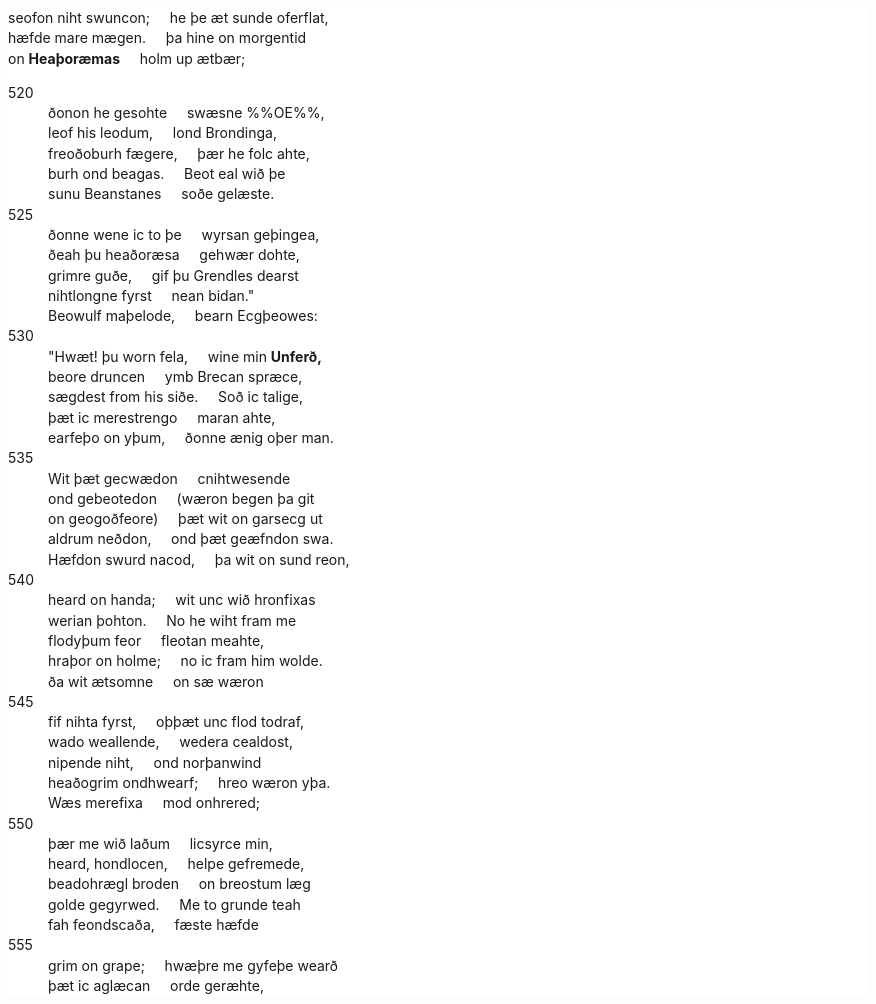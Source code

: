  seofon niht swuncon;     he þe æt sunde oferflat, <br>
 hæfde mare mægen.     þa hine on morgentid <br>
 on <strong>Heaþoræmas</strong>     holm up ætbær; <br>
 </dd>
 <dt>520</dt>
 <dd>
 ðonon he gesohte     swæsne %%OE%%, <br>
 leof his leodum,     lond Brondinga, <br>
 freoðoburh fægere,     þær he folc ahte, <br>
 burh ond beagas.     Beot eal wið þe <br>
 sunu Beanstanes     soðe gelæste. <br>
 </dd>
 <dt>525</dt>
 <dd>
 ðonne wene ic to þe     wyrsan geþingea, <br>
 ðeah þu heaðoræsa     gehwær dohte, <br>
 grimre guðe,     gif þu Grendles dearst <br>
 nihtlongne fyrst     nean bidan." <br>
 Beowulf maþelode,     bearn Ecgþeowes: <br>
 </dd>
 <dt>530</dt>
 <dd>
 "Hwæt! þu worn fela,     wine min <strong>Unferð,</strong> <br>
 beore druncen     ymb Brecan spræce, <br>
 sægdest from his siðe.     Soð ic talige, <br>
 þæt ic merestrengo     maran ahte, <br>
 earfeþo on yþum,     ðonne ænig oþer man. <br>
 </dd>
 <dt>535</dt>
 <dd>
 Wit þæt gecwædon     cnihtwesende <br>
 ond gebeotedon     (wæron begen þa git <br>
 on geogoðfeore)     þæt wit on garsecg ut <br>
 aldrum neðdon,     ond þæt geæfndon swa. <br>
 Hæfdon swurd nacod,     þa wit on sund reon, <br>
 </dd>
 <dt>540</dt>
 <dd>
 heard on handa;     wit unc wið hronfixas <br>
 werian þohton.     No he wiht fram me <br>
 flodyþum feor     fleotan meahte, <br>
 hraþor on holme;     no ic fram him wolde. <br>
 ða wit ætsomne     on sæ wæron <br>
 </dd>
 <dt>545</dt>
 <dd>
 fif nihta fyrst,     oþþæt unc flod todraf, <br>
 wado weallende,     wedera cealdost, <br>
 nipende niht,     ond norþanwind <br>
 heaðogrim ondhwearf;     hreo wæron yþa. <br>
 Wæs merefixa     mod onhrered; <br>
 </dd>
 <dt>550</dt>
 <dd>
 þær me wið laðum     licsyrce min, <br>
 heard, hondlocen,     helpe gefremede, <br>
 beadohrægl broden     on breostum læg <br>
 golde gegyrwed.     Me to grunde teah <br>
 fah feondscaða,     fæste hæfde <br>
 </dd>
 <dt>555</dt>
 <dd>
 grim on grape;     hwæþre me gyfeþe wearð <br>
 þæt ic aglæcan     orde geræhte, <br>
